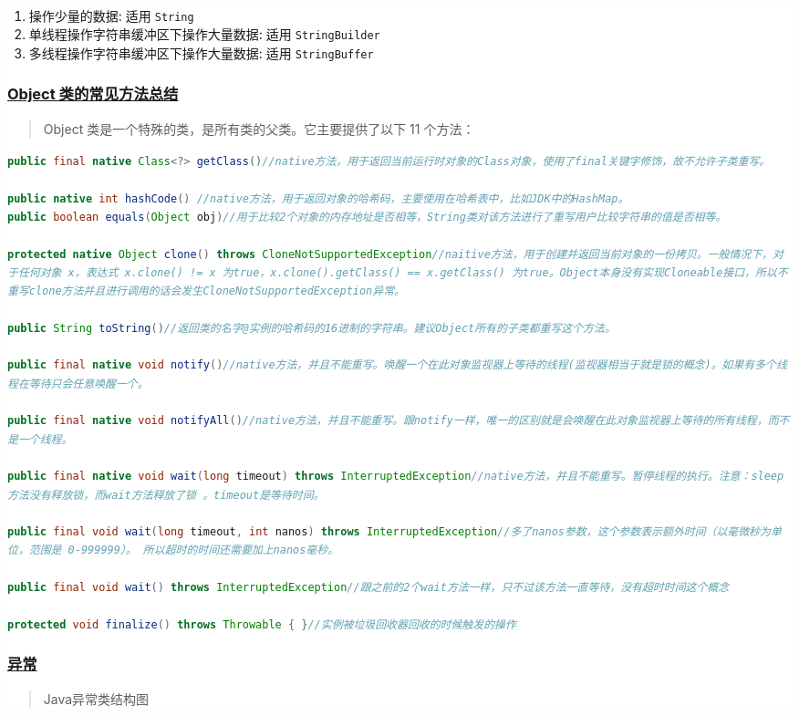 1. 操作少量的数据: 适用 `String`
2. 单线程操作字符串缓冲区下操作大量数据: 适用 `StringBuilder`
3. 多线程操作字符串缓冲区下操作大量数据: 适用 `StringBuffer`

### [Object 类的常见方法总结](https://snailclimb.gitee.io/javaguide/#/docs/java/basis/Java基础知识?id=object-类的常见方法总结)

> Object 类是一个特殊的类，是所有类的父类。它主要提供了以下 11 个方法：

```java
public final native Class<?> getClass()//native方法，用于返回当前运行时对象的Class对象，使用了final关键字修饰，故不允许子类重写。

public native int hashCode() //native方法，用于返回对象的哈希码，主要使用在哈希表中，比如JDK中的HashMap。
public boolean equals(Object obj)//用于比较2个对象的内存地址是否相等，String类对该方法进行了重写用户比较字符串的值是否相等。

protected native Object clone() throws CloneNotSupportedException//naitive方法，用于创建并返回当前对象的一份拷贝。一般情况下，对于任何对象 x，表达式 x.clone() != x 为true，x.clone().getClass() == x.getClass() 为true。Object本身没有实现Cloneable接口，所以不重写clone方法并且进行调用的话会发生CloneNotSupportedException异常。

public String toString()//返回类的名字@实例的哈希码的16进制的字符串。建议Object所有的子类都重写这个方法。

public final native void notify()//native方法，并且不能重写。唤醒一个在此对象监视器上等待的线程(监视器相当于就是锁的概念)。如果有多个线程在等待只会任意唤醒一个。

public final native void notifyAll()//native方法，并且不能重写。跟notify一样，唯一的区别就是会唤醒在此对象监视器上等待的所有线程，而不是一个线程。

public final native void wait(long timeout) throws InterruptedException//native方法，并且不能重写。暂停线程的执行。注意：sleep方法没有释放锁，而wait方法释放了锁 。timeout是等待时间。

public final void wait(long timeout, int nanos) throws InterruptedException//多了nanos参数，这个参数表示额外时间（以毫微秒为单位，范围是 0-999999）。 所以超时的时间还需要加上nanos毫秒。

public final void wait() throws InterruptedException//跟之前的2个wait方法一样，只不过该方法一直等待，没有超时时间这个概念

protected void finalize() throws Throwable { }//实例被垃圾回收器回收的时候触发的操作
```

### [异常](https://snailclimb.gitee.io/javaguide/#/docs/java/basis/Java基础知识?id=异常)

> Java异常类结构图
